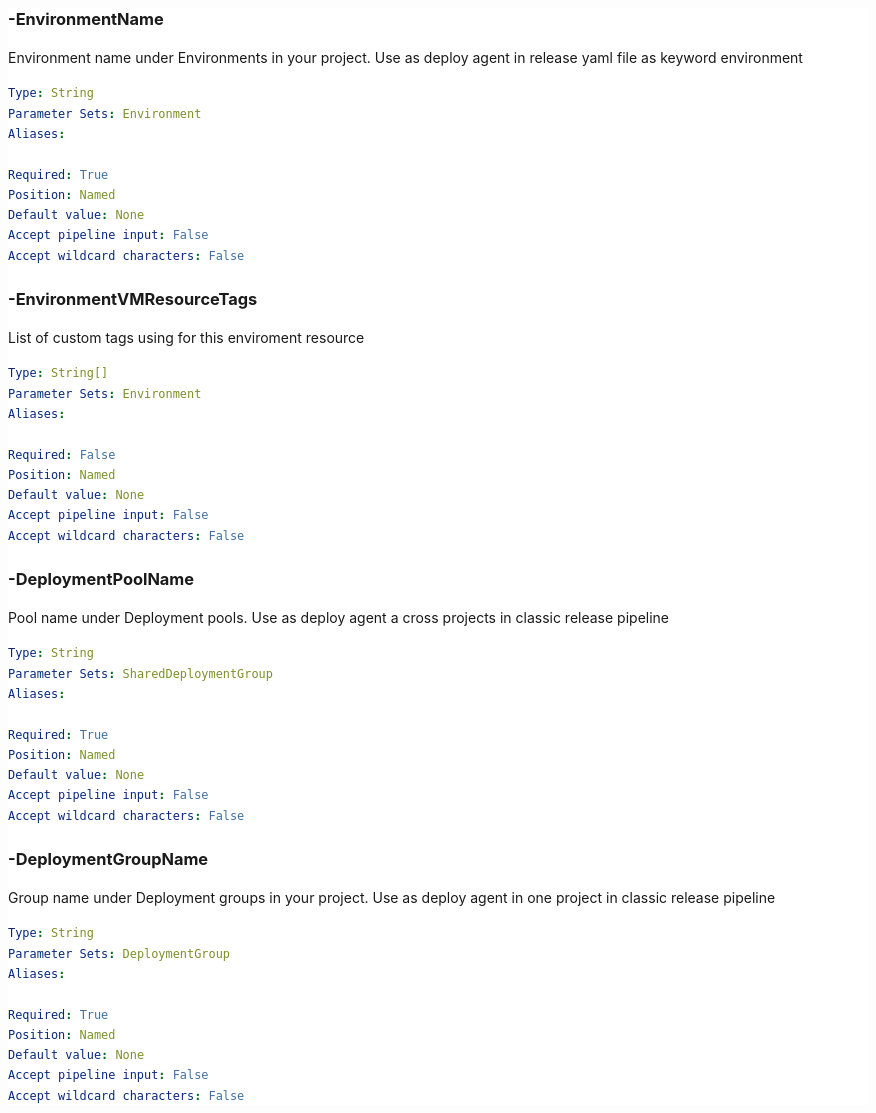 ### -EnvironmentName
Environment name under Environments in your project.
Use as deploy agent in release yaml file as keyword environment

```yaml
Type: String
Parameter Sets: Environment
Aliases:

Required: True
Position: Named
Default value: None
Accept pipeline input: False
Accept wildcard characters: False
```

### -EnvironmentVMResourceTags
List of custom tags using for this enviroment resource

```yaml
Type: String[]
Parameter Sets: Environment
Aliases:

Required: False
Position: Named
Default value: None
Accept pipeline input: False
Accept wildcard characters: False
```

### -DeploymentPoolName
Pool name under Deployment pools.
Use as deploy agent a cross projects in classic release pipeline

```yaml
Type: String
Parameter Sets: SharedDeploymentGroup
Aliases:

Required: True
Position: Named
Default value: None
Accept pipeline input: False
Accept wildcard characters: False
```

### -DeploymentGroupName
Group name under Deployment groups in your project.
Use as deploy agent in one project in classic release pipeline

```yaml
Type: String
Parameter Sets: DeploymentGroup
Aliases:

Required: True
Position: Named
Default value: None
Accept pipeline input: False
Accept wildcard characters: False
```
